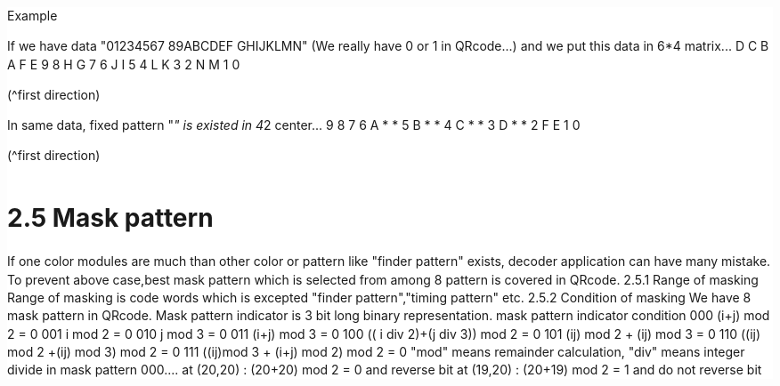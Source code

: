 Example

If we have data "01234567 89ABCDEF GHIJKLMN" (We really have 0 or 1 in QRcode...) and we put this data in 6*4 matrix...
D	C	B	A 
F	E	9	8 
H	G	7	6 
J	I	5	4 
L	K	3	2 
N	M	1	0 





(^first direction) 

In same data, fixed pattern "*" is existed in 4*2 center... 
9	8	7	6 
A	*	*	5 
B	*	*	4 
C	*	*	3 
D	*	*	2 
F	E	1	0 





(^first direction) 




2.5 Mask pattern 
================

If one color modules are much than other color or pattern like "finder pattern" exists, decoder application can have many mistake. To prevent above case,best mask pattern which is selected from among 8 pattern is covered in QRcode. 
2.5.1 Range of masking 
Range of masking is code words which is excepted "finder pattern","timing pattern" etc. 
2.5.2 Condition of masking 
We have 8 mask pattern in QRcode. Mask pattern indicator is 3 bit long binary representation.
mask pattern indicator	condition 
000	(i+j) mod 2 = 0 
001	i mod 2 = 0 
010	j mod 3 = 0 
011	(i+j) mod 3 = 0 
100	(( i div 2)+(j div 3)) mod 2 = 0 
101	(ij) mod 2 + (ij) mod 3 = 0 
110	((ij) mod 2 +(ij) mod 3) mod 2 = 0 
111	((ij)mod 3 + (i+j) mod 2) mod 2 = 0 
"mod" means remainder calculation, "div" means integer divide
in mask pattern 000....
at (20,20) : (20+20) mod 2 = 0 and reverse bit
at (19,20) : (20+19) mod 2 = 1 and do not reverse bit


